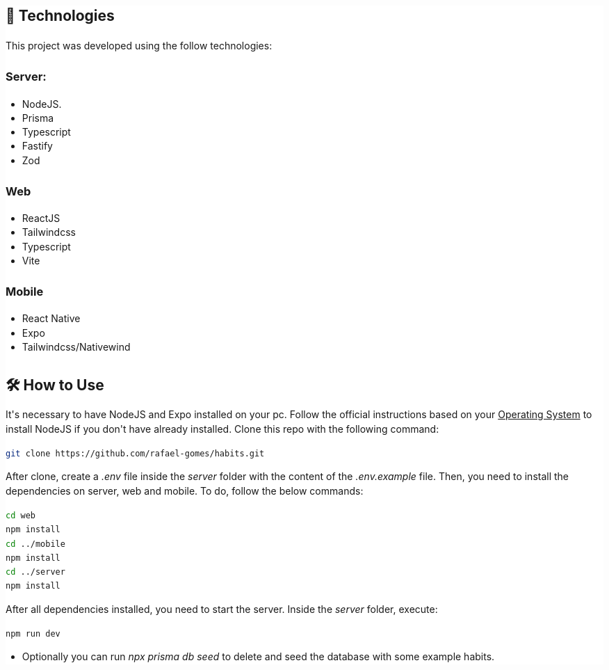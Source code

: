 ## 🚀 Technologies

This project was developed using the follow technologies:

### Server:
  - NodeJS.
  - Prisma
  - Typescript
  - Fastify
  - Zod

### Web
  - ReactJS
  - Tailwindcss
  - Typescript
  - Vite

### Mobile
  - React Native
  - Expo
  - Tailwindcss/Nativewind

## 🛠️ How to Use
It's necessary to have NodeJS and Expo installed on your pc. Follow the official instructions based on your [Operating System](https://nodejs.org/en/download/package-manager/) to install NodeJS if you don't have already installed.
Clone this repo with the following command:

```bash
git clone https://github.com/rafael-gomes/habits.git
```
After clone, create a *.env* file inside the *server* folder with the content of the *.env.example* file. Then, you need to install the dependencies on server, web and mobile. To do, follow the below commands:
```bash
cd web
npm install
cd ../mobile
npm install
cd ../server
npm install
```

After all dependencies installed, you need to start the server. Inside the *server* folder, execute:

```bash
npm run dev
```
- Optionally you can run *npx prisma db seed* to delete and seed the database with some example habits.
